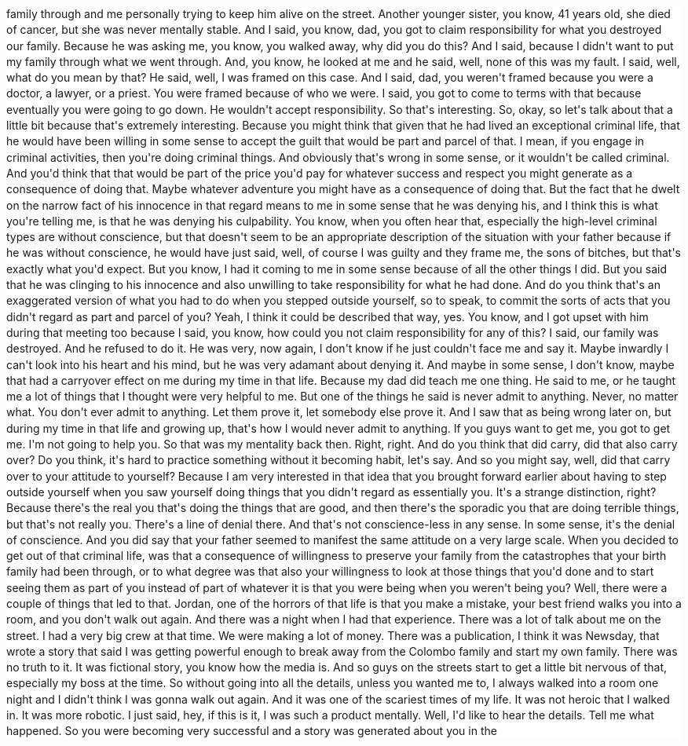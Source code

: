 family through and me personally trying to keep him alive on the street. Another younger sister, you know, 41 years old, she died of cancer, but she was never mentally stable. And I said, you know, dad, you got to claim responsibility for what you destroyed our family. Because he was asking me, you know, you walked away, why did you do this? And I said, because I didn't want to put my family through what we went through. And, you know, he looked at me and he said, well, none of this was my fault. I said, well, what do you mean by that? He said, well, I was framed on this case. And I said, dad, you weren't framed because you were a doctor, a lawyer, or a priest. You were framed because of who we were. I said, you got to come to terms with that because eventually you were going to go down. He wouldn't accept responsibility. So that's interesting. So, okay, so let's talk about that a little bit because that's extremely interesting. Because you might think that given that he had lived an exceptional criminal life, that he would have been willing in some sense to accept the guilt that would be part and parcel of that. I mean, if you engage in criminal activities, then you're doing criminal things. And obviously that's wrong in some sense, or it wouldn't be called criminal. And you'd think that that would be part of the price you'd pay for whatever success and respect you might generate as a consequence of doing that. Maybe whatever adventure you might have as a consequence of doing that. But the fact that he dwelt on the narrow fact of his innocence in that regard means to me in some sense that he was denying his, and I think this is what you're telling me, is that he was denying his culpability. You know, when you often hear that, especially the high-level criminal types are without conscience, but that doesn't seem to be an appropriate description of the situation with your father because if he was without conscience, he would have just said, well, of course I was guilty and they frame me, the sons of bitches, but that's exactly what you'd expect. But you know, I had it coming to me in some sense because of all the other things I did. But you said that he was clinging to his innocence and also unwilling to take responsibility for what he had done. And do you think that's an exaggerated version of what you had to do when you stepped outside yourself, so to speak, to commit the sorts of acts that you didn't regard as part and parcel of you? Yeah, I think it could be described that way, yes. You know, and I got upset with him during that meeting too because I said, you know, how could you not claim responsibility for any of this? I said, our family was destroyed. And he refused to do it. He was very, now again, I don't know if he just couldn't face me and say it. Maybe inwardly I can't look into his heart and his mind, but he was very adamant about denying it. And maybe in some sense, I don't know, maybe that had a carryover effect on me during my time in that life. Because my dad did teach me one thing. He said to me, or he taught me a lot of things that I thought were very helpful to me. But one of the things he said is never admit to anything. Never, no matter what. You don't ever admit to anything. Let them prove it, let somebody else prove it. And I saw that as being wrong later on, but during my time in that life and growing up, that's how I would never admit to anything. If you guys want to get me, you got to get me. I'm not going to help you. So that was my mentality back then. Right, right. And do you think that did carry, did that also carry over? Do you think, it's hard to practice something without it becoming habit, let's say. And so you might say, well, did that carry over to your attitude to yourself? Because I am very interested in that idea that you brought forward earlier about having to step outside yourself when you saw yourself doing things that you didn't regard as essentially you. It's a strange distinction, right? Because there's the real you that's doing the things that are good, and then there's the sporadic you that are doing terrible things, but that's not really you. There's a line of denial there. And that's not conscience-less in any sense. In some sense, it's the denial of conscience. And you did say that your father seemed to manifest the same attitude on a very large scale. When you decided to get out of that criminal life, was that a consequence of willingness to preserve your family from the catastrophes that your birth family had been through, or to what degree was that also your willingness to look at those things that you'd done and to start seeing them as part of you instead of part of whatever it is that you were being when you weren't being you? Well, there were a couple of things that led to that. Jordan, one of the horrors of that life is that you make a mistake, your best friend walks you into a room, and you don't walk out again. And there was a night when I had that experience. There was a lot of talk about me on the street. I had a very big crew at that time. We were making a lot of money. There was a publication, I think it was Newsday, that wrote a story that said I was getting powerful enough to break away from the Colombo family and start my own family. There was no truth to it. It was fictional story, you know how the media is. And so guys on the streets start to get a little bit nervous of that, especially my boss at the time. So without going into all the details, unless you wanted me to, I always walked into a room one night and I didn't think I was gonna walk out again. And it was one of the scariest times of my life. It was not heroic that I walked in. It was more robotic. I just said, hey, if this is it, I was such a product mentally. Well, I'd like to hear the details. Tell me what happened. So you were becoming very successful and a story was generated about you in the